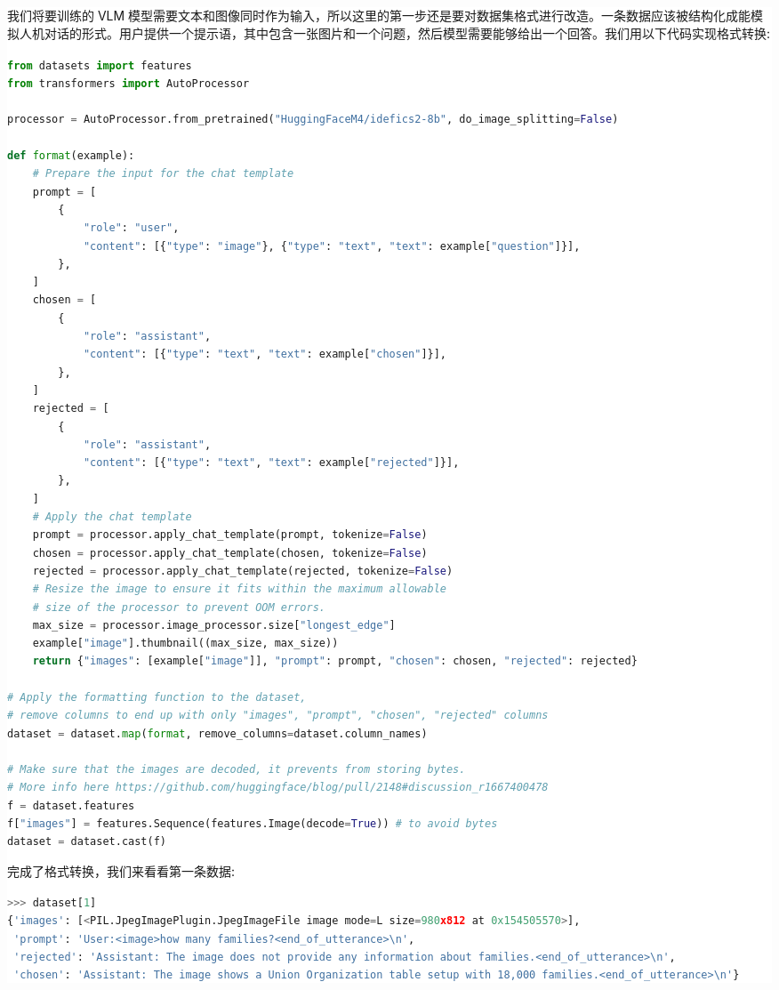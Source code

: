 我们将要训练的 VLM 模型需要文本和图像同时作为输入，所以这里的第一步还是要对数据集格式进行改造。一条数据应该被结构化成能模拟人机对话的形式。用户提供一个提示语，其中包含一张图片和一个问题，然后模型需要能够给出一个回答。我们用以下代码实现格式转换:

```python
from datasets import features
from transformers import AutoProcessor

processor = AutoProcessor.from_pretrained("HuggingFaceM4/idefics2-8b", do_image_splitting=False)

def format(example):
    # Prepare the input for the chat template
    prompt = [
        {
            "role": "user",
            "content": [{"type": "image"}, {"type": "text", "text": example["question"]}],
        },
    ]
    chosen = [
        {
            "role": "assistant",
            "content": [{"type": "text", "text": example["chosen"]}],
        },
    ]
    rejected = [
        {
            "role": "assistant",
            "content": [{"type": "text", "text": example["rejected"]}],
        },
    ]
    # Apply the chat template
    prompt = processor.apply_chat_template(prompt, tokenize=False)
    chosen = processor.apply_chat_template(chosen, tokenize=False)
    rejected = processor.apply_chat_template(rejected, tokenize=False)
    # Resize the image to ensure it fits within the maximum allowable
    # size of the processor to prevent OOM errors.
    max_size = processor.image_processor.size["longest_edge"]
    example["image"].thumbnail((max_size, max_size))
    return {"images": [example["image"]], "prompt": prompt, "chosen": chosen, "rejected": rejected}

# Apply the formatting function to the dataset,
# remove columns to end up with only "images", "prompt", "chosen", "rejected" columns
dataset = dataset.map(format, remove_columns=dataset.column_names)

# Make sure that the images are decoded, it prevents from storing bytes.
# More info here https://github.com/huggingface/blog/pull/2148#discussion_r1667400478
f = dataset.features
f["images"] = features.Sequence(features.Image(decode=True)) # to avoid bytes
dataset = dataset.cast(f)
```

完成了格式转换，我们来看看第一条数据:

```python
>>> dataset[1]
{'images': [<PIL.JpegImagePlugin.JpegImageFile image mode=L size=980x812 at 0x154505570>],
 'prompt': 'User:<image>how many families?<end_of_utterance>\n',
 'rejected': 'Assistant: The image does not provide any information about families.<end_of_utterance>\n',
 'chosen': 'Assistant: The image shows a Union Organization table setup with 18,000 families.<end_of_utterance>\n'}
```
